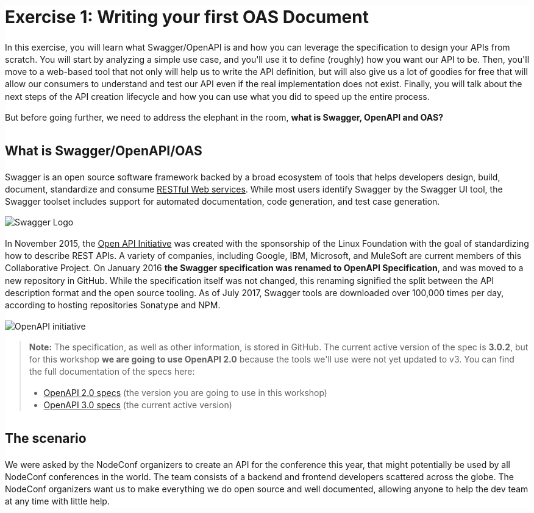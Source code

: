 # Exercise 1: Writing your first OAS Document

In this exercise, you will learn what Swagger/OpenAPI is and how you can leverage the specification to design your APIs from scratch. You will start by analyzing a simple use case, and you'll use it to define (roughly) how you want our API to be. Then, you'll move to a web-based tool that not only will help us to write the API definition, but will also give us a lot of goodies for free that will allow our consumers to understand and test our API even if the real implementation does not exist. Finally, you will talk about the next steps of the API creation lifecycle and how you can use what you did to speed up the entire process.

But before going further, we need to address the elephant in the room, **what is Swagger, OpenAPI and OAS?**

## What is Swagger/OpenAPI/OAS

Swagger is an open source software framework backed by a broad ecosystem of tools that helps developers design, build, document, standardize and consume [RESTful Web services](https://en.wikipedia.org/wiki/Representational_state_transfer). While most users identify Swagger by the Swagger UI tool, the Swagger toolset includes support for automated documentation, code generation, and test case generation.

![Swagger Logo](./assets/swagger-logo.png)

In November 2015, the [Open API Initiative](https://www.openapis.org/) was created with the sponsorship of the Linux Foundation with the goal of standardizing how to describe REST APIs. A variety of companies, including Google, IBM, Microsoft, and MuleSoft are current members of this Collaborative Project. On January 2016 **the Swagger specification was renamed to OpenAPI Specification**, and was moved to a new repository in GitHub. While the specification itself was not changed, this renaming signified the split between the API description format and the open source tooling. As of July 2017, Swagger tools are downloaded over 100,000 times per day, according to hosting repositories Sonatype and NPM.

![OpenAPI initiative](./assets/open-api-initiative.png)

> **Note:** The specification, as well as other information, is stored in GitHub. The current active version of the spec is **3.0.2**, but for this workshop **we are going to use OpenAPI 2.0** because the tools we'll use were not yet updated to v3. You can find the full documentation of the specs here:
>
> - [OpenAPI 2.0 specs](https://github.com/OAI/OpenAPI-Specification/blob/master/versions/2.0.md) (the version you are going to use in this workshop)
> - [OpenAPI 3.0 specs](https://github.com/OAI/OpenAPI-Specification) (the current active version)

## The scenario

We were asked by the NodeConf organizers to create an API for the conference this year, that might potentially be used by all NodeConf conferences in the world. The team consists of a backend and frontend developers scattered across the globe. The NodeConf organizers want us to make everything we do open source and well documented, allowing anyone to help the dev team at any time with little help.
